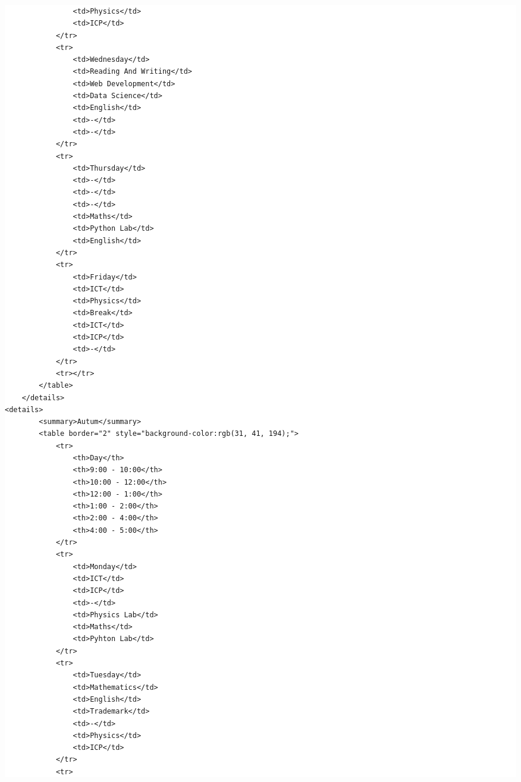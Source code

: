                     <td>Physics</td>
                    <td>ICP</td>
                </tr>
                <tr>
                    <td>Wednesday</td>
                    <td>Reading And Writing</td>
                    <td>Web Development</td>
                    <td>Data Science</td>
                    <td>English</td>
                    <td>-</td>
                    <td>-</td>
                </tr>
                <tr>
                    <td>Thursday</td>
                    <td>-</td>
                    <td>-</td>
                    <td>-</td>
                    <td>Maths</td>
                    <td>Python Lab</td>
                    <td>English</td>
                </tr>
                <tr>
                    <td>Friday</td>
                    <td>ICT</td>
                    <td>Physics</td>
                    <td>Break</td>
                    <td>ICT</td>
                    <td>ICP</td>
                    <td>-</td>
                </tr>
                <tr></tr>
            </table>
        </details>
    <details>
            <summary>Autum</summary>
            <table border="2" style="background-color:rgb(31, 41, 194);">
                <tr>
                    <th>Day</th>
                    <th>9:00 - 10:00</th>
                    <th>10:00 - 12:00</th>
                    <th>12:00 - 1:00</th>
                    <th>1:00 - 2:00</th>
                    <th>2:00 - 4:00</th>
                    <th>4:00 - 5:00</th>
                </tr>
                <tr>
                    <td>Monday</td>
                    <td>ICT</td>
                    <td>ICP</td>
                    <td>-</td>
                    <td>Physics Lab</td>
                    <td>Maths</td>
                    <td>Pyhton Lab</td>
                </tr>
                <tr>
                    <td>Tuesday</td>
                    <td>Mathematics</td>
                    <td>English</td>
                    <td>Trademark</td>
                    <td>-</td>
                    <td>Physics</td>
                    <td>ICP</td>
                </tr>
                <tr>